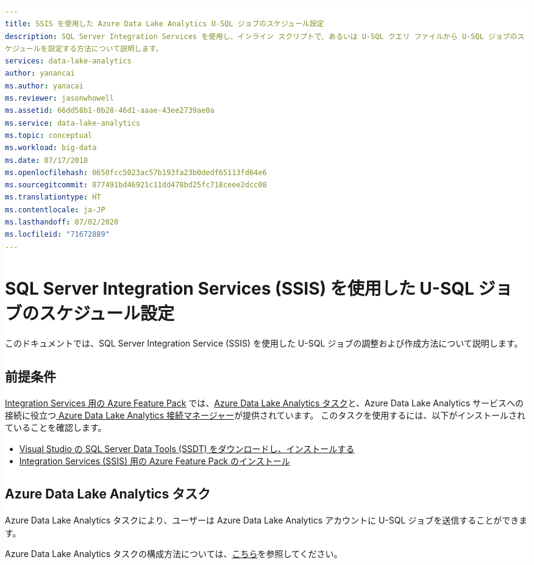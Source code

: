 ```yaml
---
title: SSIS を使用した Azure Data Lake Analytics U-SQL ジョブのスケジュール設定
description: SQL Server Integration Services を使用し、インライン スクリプトで、あるいは U-SQL クエリ ファイルから U-SQL ジョブのスケジュールを設定する方法について説明します。
services: data-lake-analytics
author: yanancai
ms.author: yanacai
ms.reviewer: jasonwhowell
ms.assetid: 66dd58b1-0b28-46d1-aaae-43ee2739ae0a
ms.service: data-lake-analytics
ms.topic: conceptual
ms.workload: big-data
ms.date: 07/17/2018
ms.openlocfilehash: 0650fcc5023ac57b193fa23b0dedf65113fd64e6
ms.sourcegitcommit: 877491bd46921c11dd478bd25fc718ceee2dcc08
ms.translationtype: HT
ms.contentlocale: ja-JP
ms.lasthandoff: 07/02/2020
ms.locfileid: "71672889"
---
```

# <a name="schedule-u-sql-jobs-using-sql-server-integration-services-ssis"></a>SQL Server Integration Services (SSIS) を使用した U-SQL ジョブのスケジュール設定

このドキュメントでは、SQL Server Integration Service (SSIS) を使用した U-SQL ジョブの調整および作成方法について説明します。 

## <a name="prerequisites"></a>前提条件

[Integration Services 用の Azure Feature Pack](https://docs.microsoft.com/sql/integration-services/azure-feature-pack-for-integration-services-ssis?view=sql-server-2017#scenario-managing-data-in-the-cloud) では、[Azure Data Lake Analytics タスク](https://docs.microsoft.com/sql/integration-services/control-flow/azure-data-lake-analytics-task?view=sql-server-2017)と、Azure Data Lake Analytics サービスへの接続に役立つ[ Azure Data Lake Analytics 接続マネージャー](https://docs.microsoft.com/sql/integration-services/connection-manager/azure-data-lake-analytics-connection-manager?view=sql-server-2017)が提供されています。 このタスクを使用するには、以下がインストールされていることを確認します。

- [Visual Studio の SQL Server Data Tools (SSDT) をダウンロードし、インストールする](https://docs.microsoft.com/sql/ssdt/download-sql-server-data-tools-ssdt?view=sql-server-2017)
- [Integration Services (SSIS) 用の Azure Feature Pack のインストール](https://docs.microsoft.com/sql/integration-services/azure-feature-pack-for-integration-services-ssis?view=sql-server-2017)

## <a name="azure-data-lake-analytics-task"></a>Azure Data Lake Analytics タスク

Azure Data Lake Analytics タスクにより、ユーザーは Azure Data Lake Analytics アカウントに U-SQL ジョブを送信することができます。 

Azure Data Lake Analytics タスクの構成方法については、[こちら](https://docs.microsoft.com/sql/integration-services/control-flow/azure-data-lake-analytics-task?view=sql-server-2017)を参照してください。
